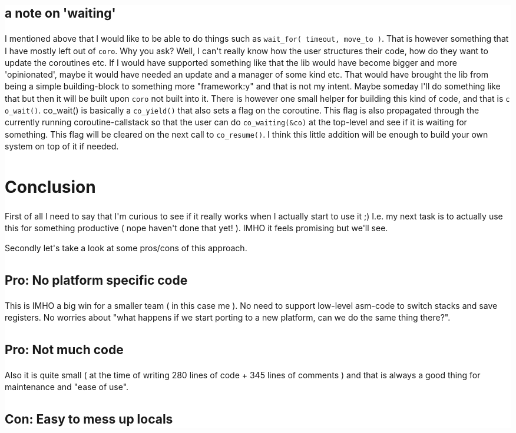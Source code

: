 
## a note on 'waiting'

I mentioned above that I would like to be able to do things such as `wait_for( timeout, move_to )`. That is however something
that I have mostly left out of `coro`. Why you ask? Well, I can't really know how the user structures their code, how do they
want to update the coroutines etc.
If I would have supported something like that the lib would have become bigger and more 'opinionated', maybe it would have
needed an update and a manager of some kind etc. That would have brought the lib from being a simple building-block to something
more "framework:y" and that is not my intent. Maybe someday I'll do something like that but then it will be built upon `coro` not
built into it.
There is however one small helper for building this kind of code, and that is `co_wait()`. co_wait() is basically a `co_yield()` 
that also sets a flag on the coroutine. This flag is also propagated through the currently running coroutine-callstack so that the
user can do `co_waiting(&co)` at the top-level and see if it is waiting for something. This flag will be cleared on the next
call to `co_resume()`.
I think this little addition will be enough to build your own system on top of it if needed.


# Conclusion

First of all I need to say that I'm curious to see if it really works when I actually start to use it ;)
I.e. my next task is to actually use this for something productive ( nope haven't done that yet! ). IMHO it feels promising but
we'll see.

Secondly let's take a look at some pros/cons of this approach.


## Pro: No platform specific code

This is IMHO a big win for a smaller team ( in this case me ). No need to support low-level asm-code to switch stacks and save
registers. No worries about "what happens if we start porting to a new platform, can we do the same thing there?".


## Pro: Not much code

Also it is quite small ( at the time of writing 280 lines of code + 345 lines of comments ) and that is always a good thing
for maintenance and "ease of use". 


## Con: Easy to mess up locals
